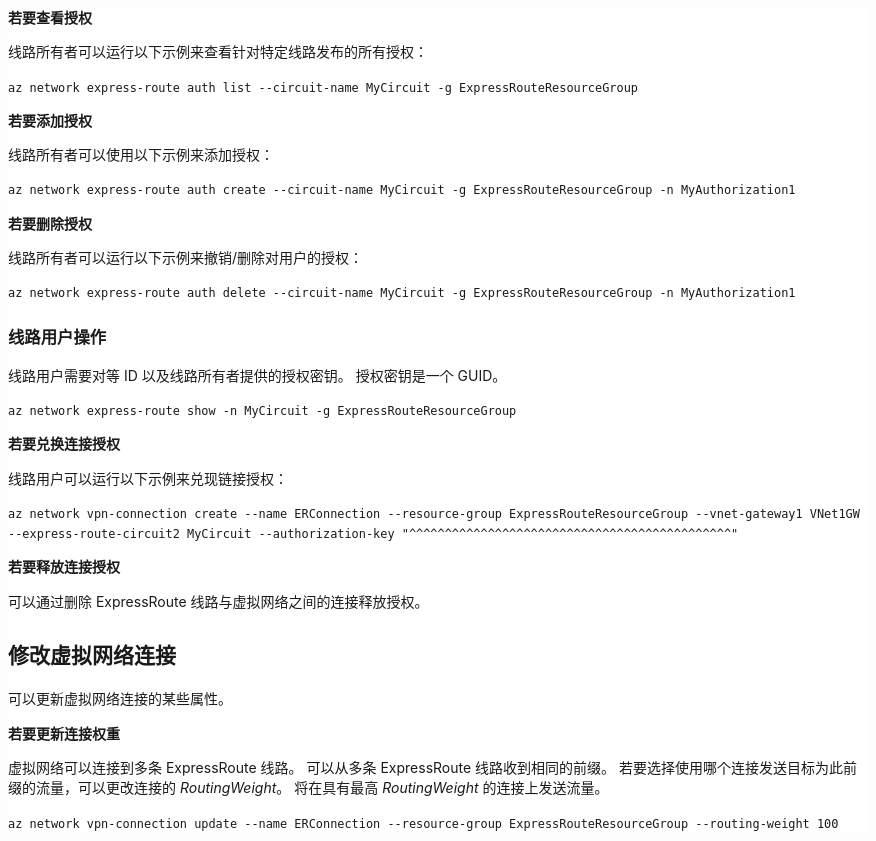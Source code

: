**若要查看授权**

线路所有者可以运行以下示例来查看针对特定线路发布的所有授权：

```azurecli-interactive
az network express-route auth list --circuit-name MyCircuit -g ExpressRouteResourceGroup
```

**若要添加授权**

线路所有者可以使用以下示例来添加授权：

```azurecli-interactive
az network express-route auth create --circuit-name MyCircuit -g ExpressRouteResourceGroup -n MyAuthorization1
```

**若要删除授权**

线路所有者可以运行以下示例来撤销/删除对用户的授权：

```azurecli-interactive
az network express-route auth delete --circuit-name MyCircuit -g ExpressRouteResourceGroup -n MyAuthorization1
```

### <a name="circuit-user-operations"></a>线路用户操作

线路用户需要对等 ID 以及线路所有者提供的授权密钥。 授权密钥是一个 GUID。

```azurecli-interactive
az network express-route show -n MyCircuit -g ExpressRouteResourceGroup
```

**若要兑换连接授权**

线路用户可以运行以下示例来兑现链接授权：

```azurecli-interactive
az network vpn-connection create --name ERConnection --resource-group ExpressRouteResourceGroup --vnet-gateway1 VNet1GW --express-route-circuit2 MyCircuit --authorization-key "^^^^^^^^^^^^^^^^^^^^^^^^^^^^^^^^^^^^^^^^^^^^^"
```

**若要释放连接授权**

可以通过删除 ExpressRoute 线路与虚拟网络之间的连接释放授权。

## <a name="modify-a-virtual-network-connection"></a>修改虚拟网络连接
可以更新虚拟网络连接的某些属性。 

**若要更新连接权重**

虚拟网络可以连接到多条 ExpressRoute 线路。 可以从多条 ExpressRoute 线路收到相同的前缀。 若要选择使用哪个连接发送目标为此前缀的流量，可以更改连接的 *RoutingWeight*。 将在具有最高 *RoutingWeight* 的连接上发送流量。

```azurecli-interactive
az network vpn-connection update --name ERConnection --resource-group ExpressRouteResourceGroup --routing-weight 100
```
